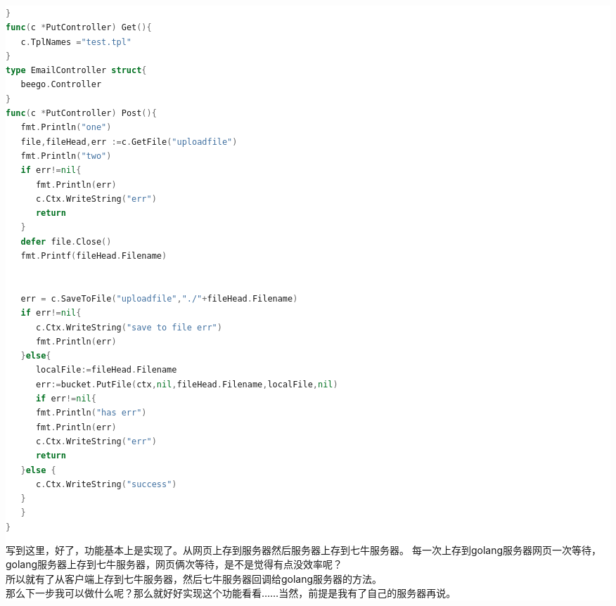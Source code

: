 ```go
}
func(c *PutController) Get(){
   c.TplNames ="test.tpl"
}
type EmailController struct{
   beego.Controller
}
func(c *PutController) Post(){
   fmt.Println("one")
   file,fileHead,err :=c.GetFile("uploadfile")
   fmt.Println("two")
   if err!=nil{
      fmt.Println(err)
      c.Ctx.WriteString("err")
      return
   }
   defer file.Close()
   fmt.Printf(fileHead.Filename)


   err = c.SaveToFile("uploadfile","./"+fileHead.Filename)
   if err!=nil{
      c.Ctx.WriteString("save to file err")
      fmt.Println(err)
   }else{
      localFile:=fileHead.Filename
      err:=bucket.PutFile(ctx,nil,fileHead.Filename,localFile,nil)
      if err!=nil{
      fmt.Println("has err")
      fmt.Println(err)
      c.Ctx.WriteString("err")
      return
   }else {
      c.Ctx.WriteString("success")
   }
   }
}
```  

写到这里，好了，功能基本上是实现了。从网页上存到服务器然后服务器上存到七牛服务器。
每一次上存到golang服务器网页一次等待，golang服务器上存到七牛服务器，网页俩次等待，是不是觉得有点没效率呢？   
所以就有了从客户端上存到七牛服务器，然后七牛服务器回调给golang服务器的方法。   
那么下一步我可以做什么呢？那么就好好实现这个功能看看……当然，前提是我有了自己的服务器再说。   

